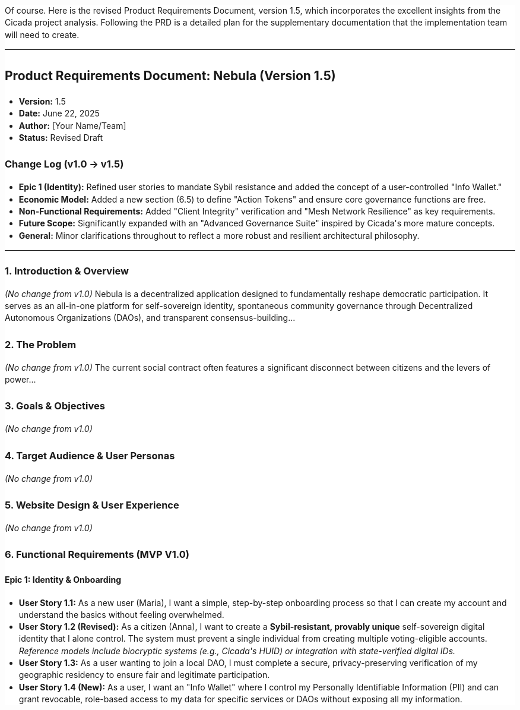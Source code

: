 Of course. Here is the revised Product Requirements Document, version 1.5, which incorporates the excellent insights from the Cicada project analysis. Following the PRD is a detailed plan for the supplementary documentation that the implementation team will need to create.

***

## **Product Requirements Document: Nebula (Version 1.5)**

*   **Version:** 1.5
*   **Date:** June 22, 2025
*   **Author:** [Your Name/Team]
*   **Status:** Revised Draft

### **Change Log (v1.0 -> v1.5)**
*   **Epic 1 (Identity):** Refined user stories to mandate Sybil resistance and added the concept of a user-controlled "Info Wallet."
*   **Economic Model:** Added a new section (6.5) to define "Action Tokens" and ensure core governance functions are free.
*   **Non-Functional Requirements:** Added "Client Integrity" verification and "Mesh Network Resilience" as key requirements.
*   **Future Scope:** Significantly expanded with an "Advanced Governance Suite" inspired by Cicada's more mature concepts.
*   **General:** Minor clarifications throughout to reflect a more robust and resilient architectural philosophy.

---

### **1. Introduction & Overview**
_(No change from v1.0)_
Nebula is a decentralized application designed to fundamentally reshape democratic participation. It serves as an all-in-one platform for self-sovereign identity, spontaneous community governance through Decentralized Autonomous Organizations (DAOs), and transparent consensus-building...

### **2. The Problem**
_(No change from v1.0)_
The current social contract often features a significant disconnect between citizens and the levers of power...

### **3. Goals & Objectives**
_(No change from v1.0)_

### **4. Target Audience & User Personas**
_(No change from v1.0)_

### **5. Website Design & User Experience**
_(No change from v1.0)_

### **6. Functional Requirements (MVP V1.0)**

#### **Epic 1: Identity & Onboarding**
*   **User Story 1.1:** As a new user (Maria), I want a simple, step-by-step onboarding process so that I can create my account and understand the basics without feeling overwhelmed.
*   **User Story 1.2 (Revised):** As a citizen (Anna), I want to create a **Sybil-resistant, provably unique** self-sovereign digital identity that I alone control. The system must prevent a single individual from creating multiple voting-eligible accounts. *Reference models include biocryptic systems (e.g., Cicada's HUID) or integration with state-verified digital IDs.*
*   **User Story 1.3:** As a user wanting to join a local DAO, I must complete a secure, privacy-preserving verification of my geographic residency to ensure fair and legitimate participation.
*   **User Story 1.4 (New):** As a user, I want an "Info Wallet" where I control my Personally Identifiable Information (PII) and can grant revocable, role-based access to my data for specific services or DAOs without exposing all my information.
